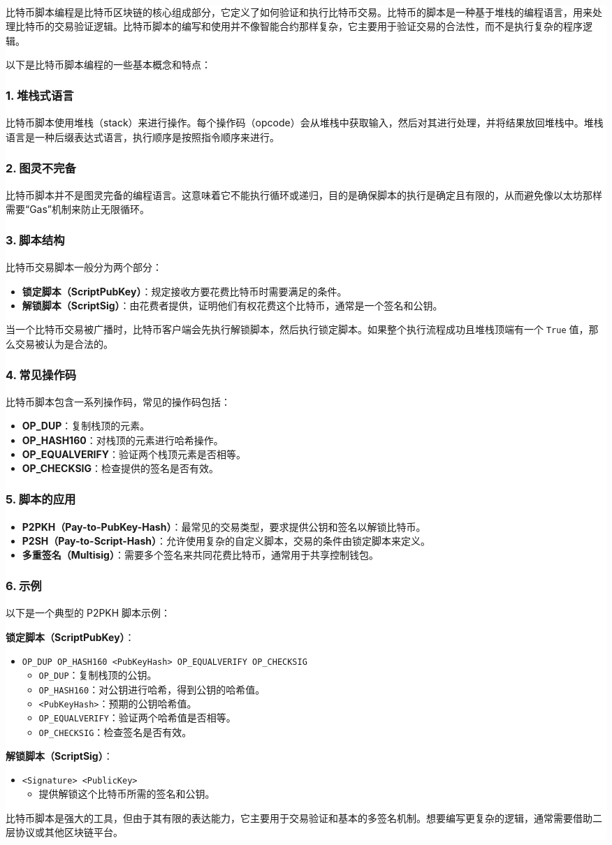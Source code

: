 比特币脚本编程是比特币区块链的核心组成部分，它定义了如何验证和执行比特币交易。比特币的脚本是一种基于堆栈的编程语言，用来处理比特币的交易验证逻辑。比特币脚本的编写和使用并不像智能合约那样复杂，它主要用于验证交易的合法性，而不是执行复杂的程序逻辑。

以下是比特币脚本编程的一些基本概念和特点：

### **1. 堆栈式语言**

比特币脚本使用堆栈（stack）来进行操作。每个操作码（opcode）会从堆栈中获取输入，然后对其进行处理，并将结果放回堆栈中。堆栈语言是一种后缀表达式语言，执行顺序是按照指令顺序来进行。

### **2. 图灵不完备**

比特币脚本并不是图灵完备的编程语言。这意味着它不能执行循环或递归，目的是确保脚本的执行是确定且有限的，从而避免像以太坊那样需要“Gas”机制来防止无限循环。

### **3. 脚本结构**

比特币交易脚本一般分为两个部分：

- **锁定脚本（ScriptPubKey）**：规定接收方要花费比特币时需要满足的条件。
- **解锁脚本（ScriptSig）**：由花费者提供，证明他们有权花费这个比特币，通常是一个签名和公钥。

当一个比特币交易被广播时，比特币客户端会先执行解锁脚本，然后执行锁定脚本。如果整个执行流程成功且堆栈顶端有一个 `True` 值，那么交易被认为是合法的。

### **4. 常见操作码**

比特币脚本包含一系列操作码，常见的操作码包括：

- **OP_DUP**：复制栈顶的元素。
- **OP_HASH160**：对栈顶的元素进行哈希操作。
- **OP_EQUALVERIFY**：验证两个栈顶元素是否相等。
- **OP_CHECKSIG**：检查提供的签名是否有效。

### **5. 脚本的应用**

- **P2PKH（Pay-to-PubKey-Hash）**：最常见的交易类型，要求提供公钥和签名以解锁比特币。
- **P2SH（Pay-to-Script-Hash）**：允许使用复杂的自定义脚本，交易的条件由锁定脚本来定义。
- **多重签名（Multisig）**：需要多个签名来共同花费比特币，通常用于共享控制钱包。

### **6. 示例**

以下是一个典型的 P2PKH 脚本示例：

**锁定脚本（ScriptPubKey）**：

- `OP_DUP OP_HASH160 <PubKeyHash> OP_EQUALVERIFY OP_CHECKSIG`
  - `OP_DUP`：复制栈顶的公钥。
  - `OP_HASH160`：对公钥进行哈希，得到公钥的哈希值。
  - `<PubKeyHash>`：预期的公钥哈希值。
  - `OP_EQUALVERIFY`：验证两个哈希值是否相等。
  - `OP_CHECKSIG`：检查签名是否有效。

**解锁脚本（ScriptSig）**：

- `<Signature> <PublicKey>`
  - 提供解锁这个比特币所需的签名和公钥。

比特币脚本是强大的工具，但由于其有限的表达能力，它主要用于交易验证和基本的多签名机制。想要编写更复杂的逻辑，通常需要借助二层协议或其他区块链平台。
